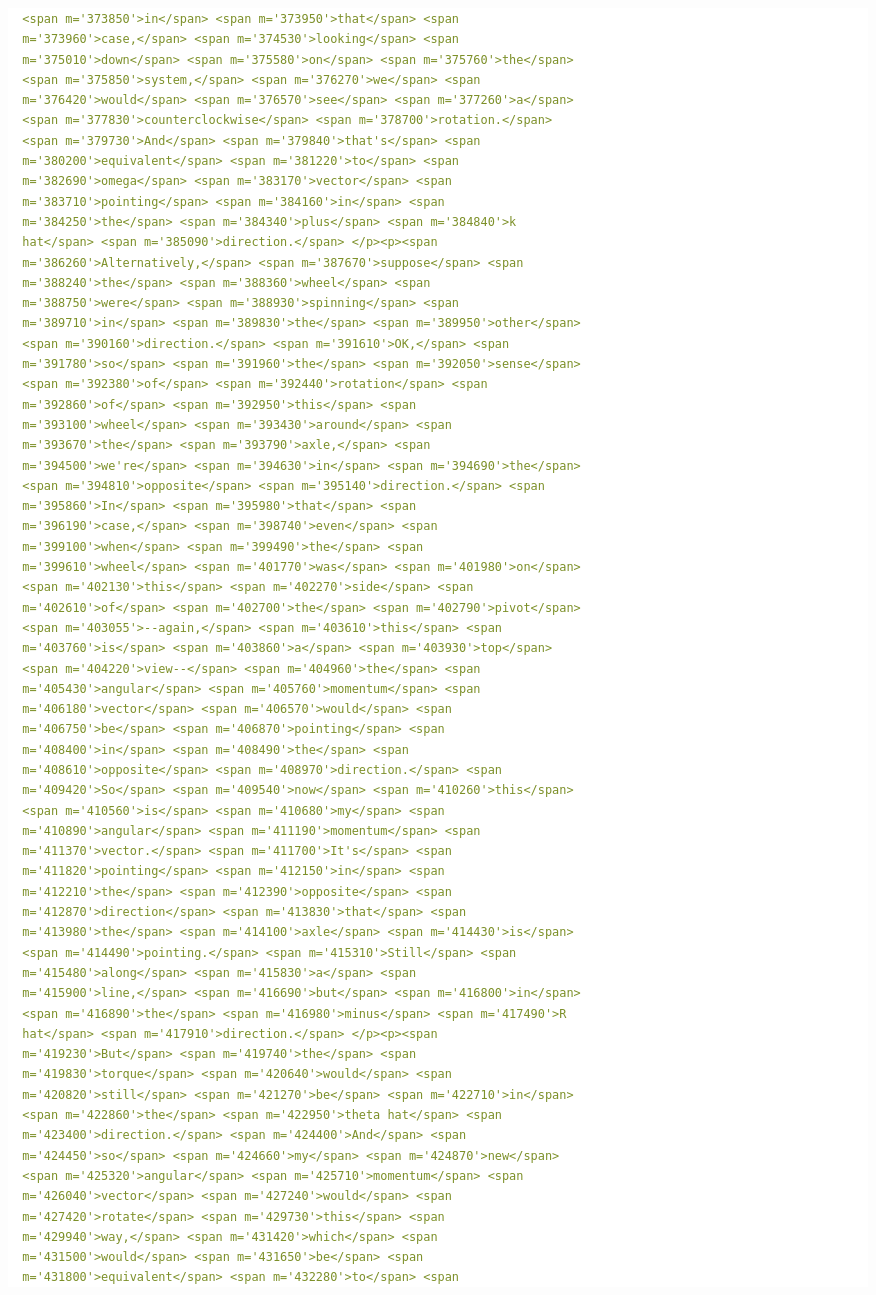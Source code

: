 ```yaml
  <span m='373850'>in</span> <span m='373950'>that</span> <span
  m='373960'>case,</span> <span m='374530'>looking</span> <span
  m='375010'>down</span> <span m='375580'>on</span> <span m='375760'>the</span>
  <span m='375850'>system,</span> <span m='376270'>we</span> <span
  m='376420'>would</span> <span m='376570'>see</span> <span m='377260'>a</span>
  <span m='377830'>counterclockwise</span> <span m='378700'>rotation.</span>
  <span m='379730'>And</span> <span m='379840'>that's</span> <span
  m='380200'>equivalent</span> <span m='381220'>to</span> <span
  m='382690'>omega</span> <span m='383170'>vector</span> <span
  m='383710'>pointing</span> <span m='384160'>in</span> <span
  m='384250'>the</span> <span m='384340'>plus</span> <span m='384840'>k
  hat</span> <span m='385090'>direction.</span> </p><p><span
  m='386260'>Alternatively,</span> <span m='387670'>suppose</span> <span
  m='388240'>the</span> <span m='388360'>wheel</span> <span
  m='388750'>were</span> <span m='388930'>spinning</span> <span
  m='389710'>in</span> <span m='389830'>the</span> <span m='389950'>other</span>
  <span m='390160'>direction.</span> <span m='391610'>OK,</span> <span
  m='391780'>so</span> <span m='391960'>the</span> <span m='392050'>sense</span>
  <span m='392380'>of</span> <span m='392440'>rotation</span> <span
  m='392860'>of</span> <span m='392950'>this</span> <span
  m='393100'>wheel</span> <span m='393430'>around</span> <span
  m='393670'>the</span> <span m='393790'>axle,</span> <span
  m='394500'>we're</span> <span m='394630'>in</span> <span m='394690'>the</span>
  <span m='394810'>opposite</span> <span m='395140'>direction.</span> <span
  m='395860'>In</span> <span m='395980'>that</span> <span
  m='396190'>case,</span> <span m='398740'>even</span> <span
  m='399100'>when</span> <span m='399490'>the</span> <span
  m='399610'>wheel</span> <span m='401770'>was</span> <span m='401980'>on</span>
  <span m='402130'>this</span> <span m='402270'>side</span> <span
  m='402610'>of</span> <span m='402700'>the</span> <span m='402790'>pivot</span>
  <span m='403055'>--again,</span> <span m='403610'>this</span> <span
  m='403760'>is</span> <span m='403860'>a</span> <span m='403930'>top</span>
  <span m='404220'>view--</span> <span m='404960'>the</span> <span
  m='405430'>angular</span> <span m='405760'>momentum</span> <span
  m='406180'>vector</span> <span m='406570'>would</span> <span
  m='406750'>be</span> <span m='406870'>pointing</span> <span
  m='408400'>in</span> <span m='408490'>the</span> <span
  m='408610'>opposite</span> <span m='408970'>direction.</span> <span
  m='409420'>So</span> <span m='409540'>now</span> <span m='410260'>this</span>
  <span m='410560'>is</span> <span m='410680'>my</span> <span
  m='410890'>angular</span> <span m='411190'>momentum</span> <span
  m='411370'>vector.</span> <span m='411700'>It's</span> <span
  m='411820'>pointing</span> <span m='412150'>in</span> <span
  m='412210'>the</span> <span m='412390'>opposite</span> <span
  m='412870'>direction</span> <span m='413830'>that</span> <span
  m='413980'>the</span> <span m='414100'>axle</span> <span m='414430'>is</span>
  <span m='414490'>pointing.</span> <span m='415310'>Still</span> <span
  m='415480'>along</span> <span m='415830'>a</span> <span
  m='415900'>line,</span> <span m='416690'>but</span> <span m='416800'>in</span>
  <span m='416890'>the</span> <span m='416980'>minus</span> <span m='417490'>R
  hat</span> <span m='417910'>direction.</span> </p><p><span
  m='419230'>But</span> <span m='419740'>the</span> <span
  m='419830'>torque</span> <span m='420640'>would</span> <span
  m='420820'>still</span> <span m='421270'>be</span> <span m='422710'>in</span>
  <span m='422860'>the</span> <span m='422950'>theta hat</span> <span
  m='423400'>direction.</span> <span m='424400'>And</span> <span
  m='424450'>so</span> <span m='424660'>my</span> <span m='424870'>new</span>
  <span m='425320'>angular</span> <span m='425710'>momentum</span> <span
  m='426040'>vector</span> <span m='427240'>would</span> <span
  m='427420'>rotate</span> <span m='429730'>this</span> <span
  m='429940'>way,</span> <span m='431420'>which</span> <span
  m='431500'>would</span> <span m='431650'>be</span> <span
  m='431800'>equivalent</span> <span m='432280'>to</span> <span
```
